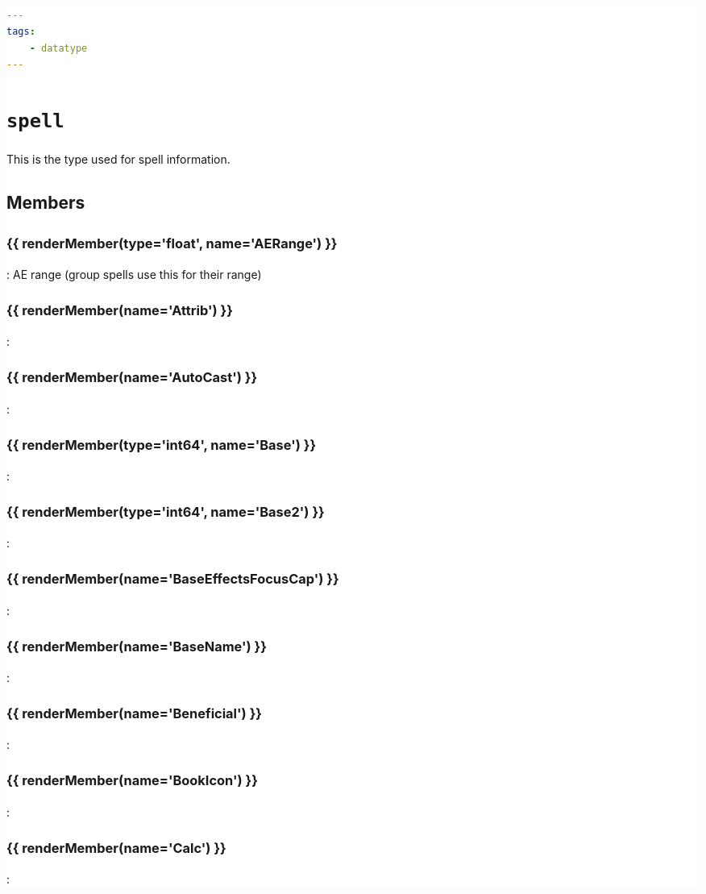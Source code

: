 ```yaml
---
tags:
    - datatype
---
```

# `spell`

This is the type used for spell information.

## Members

### {{ renderMember(type='float', name='AERange') }} 

:   AE range (group spells use this for their range)

### {{ renderMember(name='Attrib') }} 

:   

### {{ renderMember(name='AutoCast') }} 

:   

### {{ renderMember(type='int64', name='Base') }} 

:   

### {{ renderMember(type='int64', name='Base2') }} 

:   

### {{ renderMember(name='BaseEffectsFocusCap') }} 

:   

### {{ renderMember(name='BaseName') }} 

:   

### {{ renderMember(name='Beneficial') }} 

:   

### {{ renderMember(name='BookIcon') }} 

:   

### {{ renderMember(name='Calc') }} 

:   
